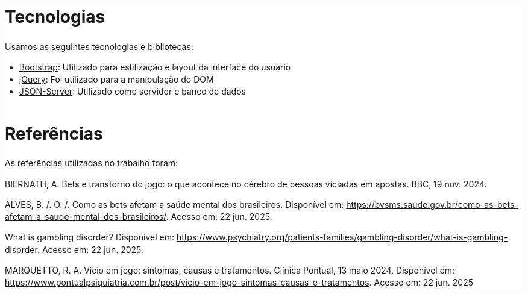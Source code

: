 # Tecnologias

Usamos as seguintes tecnologias e bibliotecas:

- [Bootstrap](https://getbootstrap.com/): Utilizado para estilização e layout da interface do usuário
- [jQuery](https://jquery.com/): Foi utilizado para a manipulação do DOM
- [JSON-Server](https://github.com/typicode/json-server#readme): Utilizado como servidor e banco de dados

# Referências

As referências utilizadas no trabalho foram:

BIERNATH, A. Bets e transtorno do jogo: o que acontece no cérebro de pessoas viciadas em apostas. BBC, 19 nov. 2024.

ALVES, B. /. O. /. Como as bets afetam a saúde mental dos brasileiros. Disponível em: <https://bvsms.saude.gov.br/como-as-bets-afetam-a-saude-mental-dos-brasileiros/>. Acesso em: 22 jun. 2025.

What is gambling disorder? Disponível em: <https://www.psychiatry.org/patients-families/gambling-disorder/what-is-gambling-disorder>. Acesso em: 22 jun. 2025.

MARQUETTO, R. A. Vício em jogo: sintomas, causas e tratamentos. Clínica Pontual, 13 maio 2024. Disponível em: <https://www.pontualpsiquiatria.com.br/post/vicio-em-jogo-sintomas-causas-e-tratamentos>. Acesso em: 22 jun. 2025
